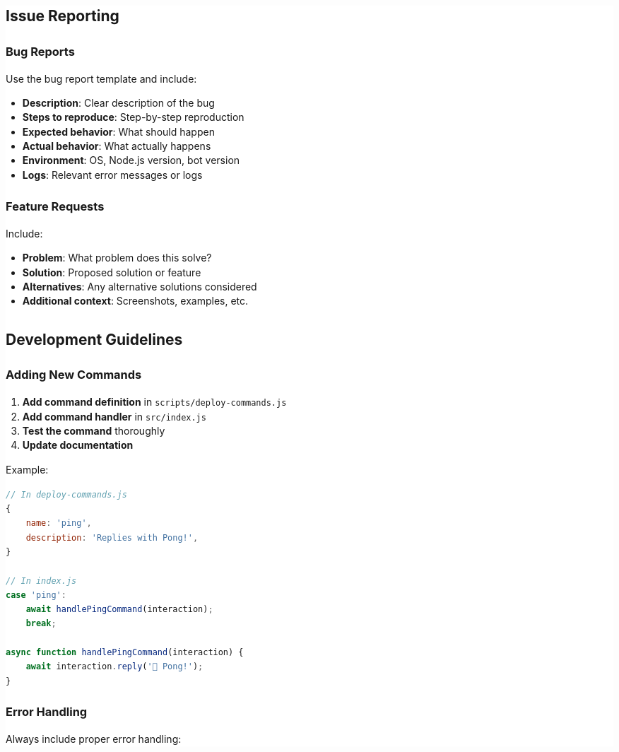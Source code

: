 ## Issue Reporting

### Bug Reports

Use the bug report template and include:

- **Description**: Clear description of the bug
- **Steps to reproduce**: Step-by-step reproduction
- **Expected behavior**: What should happen
- **Actual behavior**: What actually happens
- **Environment**: OS, Node.js version, bot version
- **Logs**: Relevant error messages or logs

### Feature Requests

Include:

- **Problem**: What problem does this solve?
- **Solution**: Proposed solution or feature
- **Alternatives**: Any alternative solutions considered
- **Additional context**: Screenshots, examples, etc.

## Development Guidelines

### Adding New Commands

1. **Add command definition** in `scripts/deploy-commands.js`
2. **Add command handler** in `src/index.js`
3. **Test the command** thoroughly
4. **Update documentation**

Example:
```javascript
// In deploy-commands.js
{
    name: 'ping',
    description: 'Replies with Pong!',
}

// In index.js
case 'ping':
    await handlePingCommand(interaction);
    break;

async function handlePingCommand(interaction) {
    await interaction.reply('🏓 Pong!');
}
```

### Error Handling

Always include proper error handling:
